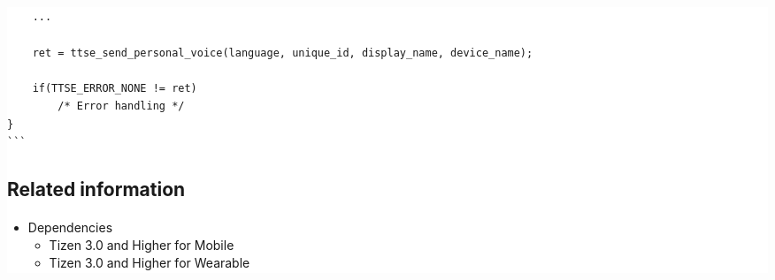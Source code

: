 		...

        ret = ttse_send_personal_voice(language, unique_id, display_name, device_name);

        if(TTSE_ERROR_NONE != ret)
            /* Error handling */
    }
    ```

## Related information
- Dependencies
  - Tizen 3.0 and Higher for Mobile
  - Tizen 3.0 and Higher for Wearable
